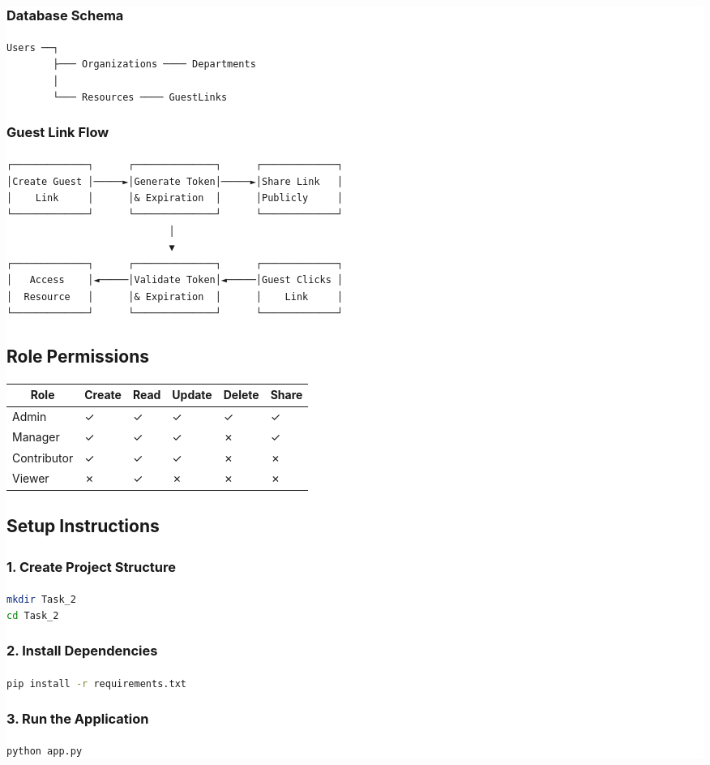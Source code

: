 ### Database Schema

```
Users ──┐
        ├─── Organizations ──── Departments
        │
        └─── Resources ──── GuestLinks
```

### Guest Link Flow

```
┌─────────────┐      ┌──────────────┐      ┌─────────────┐
│Create Guest │─────►│Generate Token│─────►│Share Link   │
│    Link     │      │& Expiration  │      │Publicly     │
└─────────────┘      └──────────────┘      └─────────────┘
                            │
                            ▼
┌─────────────┐      ┌──────────────┐      ┌─────────────┐
│   Access    │◄─────│Validate Token│◄─────│Guest Clicks │
│  Resource   │      │& Expiration  │      │    Link     │
└─────────────┘      └──────────────┘      └─────────────┘
```

## Role Permissions

| Role        | Create | Read | Update | Delete | Share |
|-------------|--------|------|--------|--------|-------|
| Admin       | ✓      | ✓    | ✓      | ✓      | ✓     |
| Manager     | ✓      | ✓    | ✓      | ✗      | ✓     |
| Contributor | ✓      | ✓    | ✓      | ✗      | ✗     |
| Viewer      | ✗      | ✓    | ✗      | ✗      | ✗     |

## Setup Instructions

### 1. Create Project Structure
```bash
mkdir Task_2
cd Task_2
```

### 2. Install Dependencies
```bash
pip install -r requirements.txt
```

### 3. Run the Application
```bash
python app.py
```
